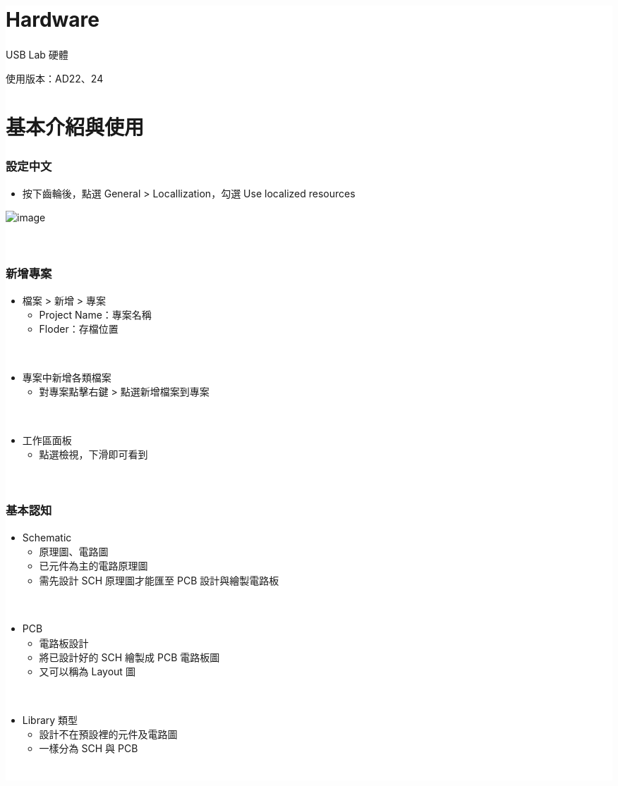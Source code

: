 # Hardware

USB Lab 硬體

使用版本：AD22、24

# 基本介紹與使用

### 設定中文

* 按下齒輪後，點選 General > Locallization，勾選 Use localized resources

![image](https://hackmd.io/_uploads/B15HWEGNR.png)

</br>

### 新增專案

* 檔案 > 新增 > 專案
    * Project Name：專案名稱
    * Floder：存檔位置

</br>

* 專案中新增各類檔案
    * 對專案點擊右鍵 > 點選新增檔案到專案

</br>

* 工作區面板
    * 點選檢視，下滑即可看到

</br>

### 基本認知

* Schematic
    * 原理圖、電路圖
    * 已元件為主的電路原理圖
    * 需先設計 SCH 原理圖才能匯至 PCB 設計與繪製電路板

</br>

* PCB
    * 電路板設計
    * 將已設計好的 SCH 繪製成 PCB 電路板圖
    * 又可以稱為 Layout 圖

</br>

* Library 類型
    * 設計不在預設裡的元件及電路圖
    * 一樣分為 SCH 與 PCB

</br>
